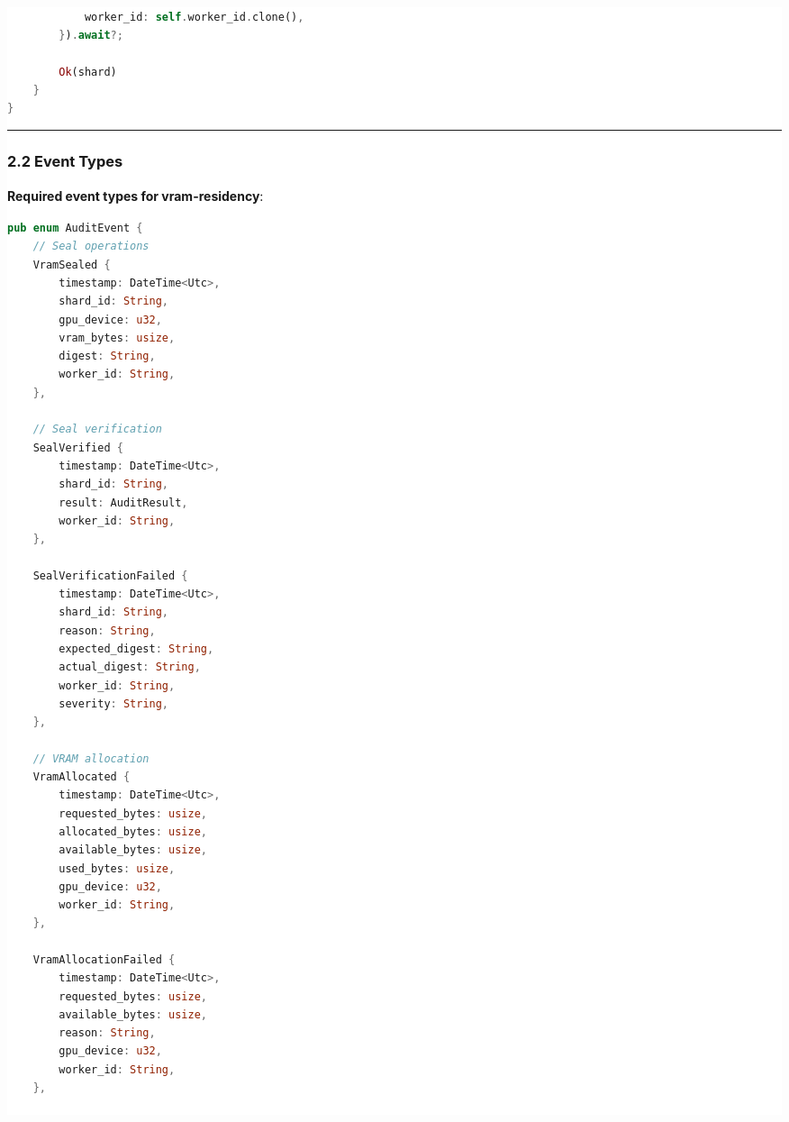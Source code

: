 ```rust
            worker_id: self.worker_id.clone(),
        }).await?;
        
        Ok(shard)
    }
}
```

---

### 2.2 Event Types

**Required event types for vram-residency**:

```rust
pub enum AuditEvent {
    // Seal operations
    VramSealed {
        timestamp: DateTime<Utc>,
        shard_id: String,
        gpu_device: u32,
        vram_bytes: usize,
        digest: String,
        worker_id: String,
    },
    
    // Seal verification
    SealVerified {
        timestamp: DateTime<Utc>,
        shard_id: String,
        result: AuditResult,
        worker_id: String,
    },
    
    SealVerificationFailed {
        timestamp: DateTime<Utc>,
        shard_id: String,
        reason: String,
        expected_digest: String,
        actual_digest: String,
        worker_id: String,
        severity: String,
    },
    
    // VRAM allocation
    VramAllocated {
        timestamp: DateTime<Utc>,
        requested_bytes: usize,
        allocated_bytes: usize,
        available_bytes: usize,
        used_bytes: usize,
        gpu_device: u32,
        worker_id: String,
    },
    
    VramAllocationFailed {
        timestamp: DateTime<Utc>,
        requested_bytes: usize,
        available_bytes: usize,
        reason: String,
        gpu_device: u32,
        worker_id: String,
    },
    
```